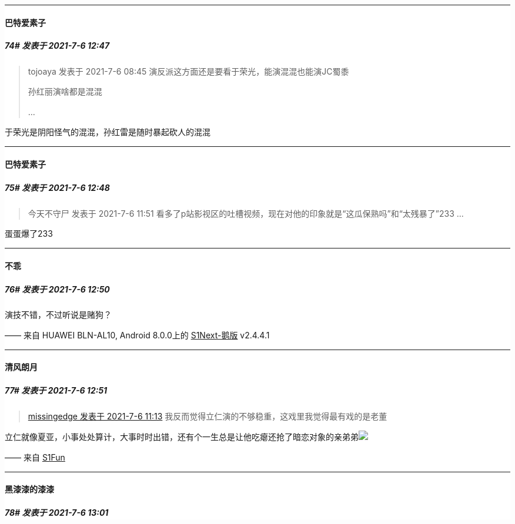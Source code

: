 
*****

####  巴特爱素子  
##### 74#       发表于 2021-7-6 12:47


<blockquote>tojoaya 发表于 2021-7-6 08:45
演反派这方面还是要看于荣光，能演混混也能演JC蜀黍

孙红丽演啥都是混混

 ...</blockquote>
于荣光是阴阳怪气的混混，孙红雷是随时暴起砍人的混混


*****

####  巴特爱素子  
##### 75#       发表于 2021-7-6 12:48


<blockquote>今天不守尸 发表于 2021-7-6 11:51
看多了p站影视区的吐槽视频，现在对他的印象就是“这瓜保熟吗”和“太残暴了”233 ...</blockquote>
蛋蛋爆了233


*****

####  不乖  
##### 76#       发表于 2021-7-6 12:50


演技不错，不过听说是赌狗？

—— 来自 HUAWEI BLN-AL10, Android 8.0.0上的 [S1Next-鹅版](https://github.com/ykrank/S1-Next/releases) v2.4.4.1


*****

####  清风朗月  
##### 77#       发表于 2021-7-6 12:51


<blockquote><a href="httphttps://bbs.saraba1st.com/2b/forum.php?mod=redirect&amp;goto=findpost&amp;pid=51856765&amp;ptid=2013857" target="_blank">missingedge 发表于 2021-7-6 11:13</a>
我反而觉得立仁演的不够稳重，这戏里我觉得最有戏的是老董</blockquote>
立仁就像夏亚，小事处处算计，大事时时出错，还有个一生总是让他吃瘪还抢了暗恋对象的亲弟弟<img src="https://static.saraba1st.com/image/smiley/carton2017/023.png" referrerpolicy="no-referrer">

—— 来自 [S1Fun](https://s1fun.koalcat.com)


*****

####  黑漆漆的漆漆  
##### 78#       发表于 2021-7-6 13:01
